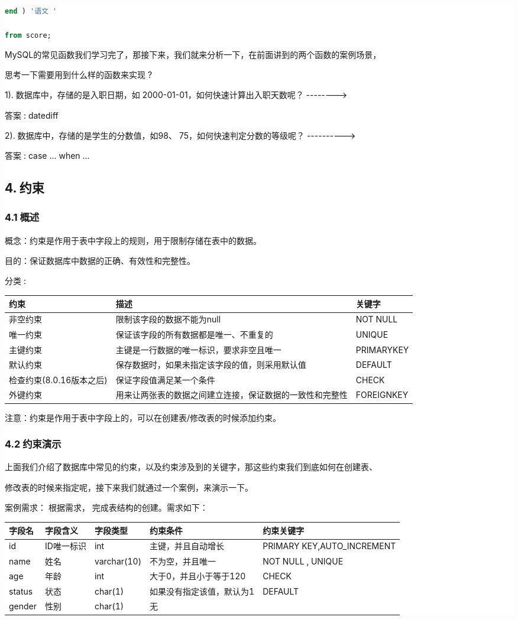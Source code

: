 ```sql
end ) '语文 '

from score;
```



MySQL的常见函数我们学习完了，那接下来，我们就来分析一下，在前面讲到的两个函数的案例场景，

思考一下需要用到什么样的函数来实现 ?

1). 数据库中，存储的是入职日期，如  2000-01-01，如何快速计算出入职天数呢？    -------->

答案 : datediff

2). 数据库中，存储的是学生的分数值，如98、 75，如何快速判定分数的等级呢？    ---------->

答案 : case ... when ...





## **4. 约束**

### **4.1 概述**

概念：约束是作用于表中字段上的规则，用于限制存储在表中的数据。

目的：保证数据库中数据的正确、有效性和完整性。

分类 :

|**约束**|**描述**|**关键字**|
| :- | :- | :- |
|非空约束|限制该字段的数据不能为null|NOT NULL|
|唯一约束|保证该字段的所有数据都是唯一、不重复的|UNIQUE|
|主键约束|主键是一行数据的唯一标识，要求非空且唯一|PRIMARYKEY|
|默认约束|保存数据时，如果未指定该字段的值，则采用默认值|DEFAULT|
|检查约束(8.0.16版本之后)|保证字段值满足某一个条件|CHECK|
|外键约束|用来让两张表的数据之间建立连接，保证数据的一致性和完整性|FOREIGNKEY|
注意：约束是作用于表中字段上的，可以在创建表/修改表的时候添加约束。


### **4.2 约束演示**

上面我们介绍了数据库中常见的约束，以及约束涉及到的关键字，那这些约束我们到底如何在创建表、

修改表的时候来指定呢，接下来我们就通过一个案例，来演示一下。

案例需求：    根据需求，  完成表结构的创建。需求如下：


|**字段名**|**字段含义**|**字段类型**|**约束条件**|**约束关键字**|
| :- | :- | :- | :- | :- |
|id|ID唯一标识|int|主键，并且自动增长|PRIMARY KEY,AUTO_INCREMENT|
|name|姓名|varchar(10)|不为空，并且唯一|NOT NULL , UNIQUE|
|age|年龄|int|大于0，并且小于等于120|CHECK|
|status|状态|char(1)|如果没有指定该值，默认为1|DEFAULT|
|gender|性别|char(1)|无||
